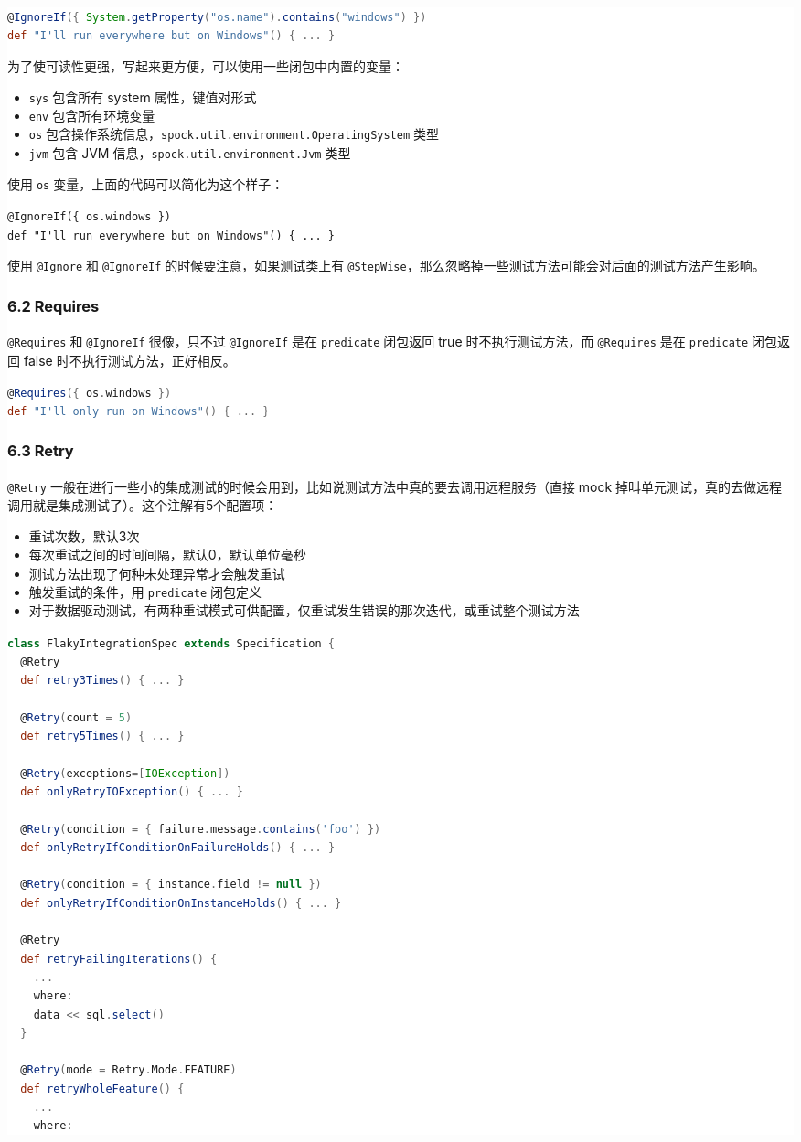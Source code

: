 ```groovy
@IgnoreIf({ System.getProperty("os.name").contains("windows") })
def "I'll run everywhere but on Windows"() { ... }
```

为了使可读性更强，写起来更方便，可以使用一些闭包中内置的变量：

- `sys` 包含所有 system 属性，键值对形式
- `env` 包含所有环境变量
- `os` 包含操作系统信息，`spock.util.environment.OperatingSystem` 类型
- `jvm` 包含 JVM 信息，`spock.util.environment.Jvm` 类型

使用 `os` 变量，上面的代码可以简化为这个样子：

```
@IgnoreIf({ os.windows })
def "I'll run everywhere but on Windows"() { ... }
```

使用 `@Ignore` 和 `@IgnoreIf` 的时候要注意，如果测试类上有 `@StepWise`，那么忽略掉一些测试方法可能会对后面的测试方法产生影响。

### 6.2 Requires

`@Requires` 和 `@IgnoreIf` 很像，只不过 `@IgnoreIf` 是在 `predicate` 闭包返回 true 时不执行测试方法，而 `@Requires` 是在 `predicate` 闭包返回 false 时不执行测试方法，正好相反。

```groovy
@Requires({ os.windows })
def "I'll only run on Windows"() { ... }
```

### 6.3 Retry

`@Retry` 一般在进行一些小的集成测试的时候会用到，比如说测试方法中真的要去调用远程服务（直接 mock 掉叫单元测试，真的去做远程调用就是集成测试了）。这个注解有5个配置项：

- 重试次数，默认3次
- 每次重试之间的时间间隔，默认0，默认单位毫秒
- 测试方法出现了何种未处理异常才会触发重试
- 触发重试的条件，用 `predicate` 闭包定义
- 对于数据驱动测试，有两种重试模式可供配置，仅重试发生错误的那次迭代，或重试整个测试方法

```groovy
class FlakyIntegrationSpec extends Specification {
  @Retry
  def retry3Times() { ... }

  @Retry(count = 5)
  def retry5Times() { ... }

  @Retry(exceptions=[IOException])
  def onlyRetryIOException() { ... }

  @Retry(condition = { failure.message.contains('foo') })
  def onlyRetryIfConditionOnFailureHolds() { ... }

  @Retry(condition = { instance.field != null })
  def onlyRetryIfConditionOnInstanceHolds() { ... }

  @Retry
  def retryFailingIterations() {
    ...
    where:
    data << sql.select()
  }

  @Retry(mode = Retry.Mode.FEATURE)
  def retryWholeFeature() {
    ...
    where:
```